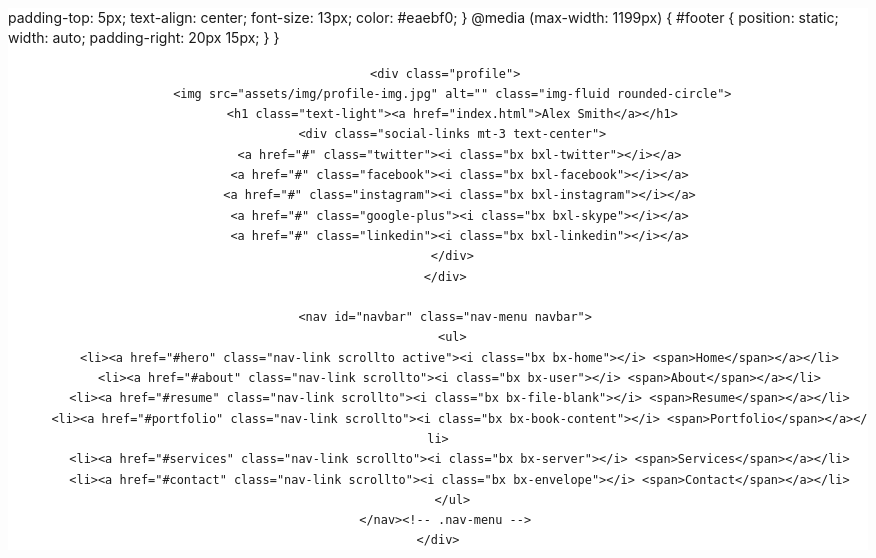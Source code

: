   padding-top: 5px;
  text-align: center;
  font-size: 13px;
  color: #eaebf0;
}
@media (max-width: 1199px) {
  #footer {
    position: static;
    width: auto;
    padding-right: 20px 15px;
  }
}
  </style>

<body>

  
  <i class="bi bi-list mobile-nav-toggle d-xl-none"></i>

  
  <header id="header">
    <div class="d-flex flex-column">

      <div class="profile">
        <img src="assets/img/profile-img.jpg" alt="" class="img-fluid rounded-circle">
        <h1 class="text-light"><a href="index.html">Alex Smith</a></h1>
        <div class="social-links mt-3 text-center">
          <a href="#" class="twitter"><i class="bx bxl-twitter"></i></a>
          <a href="#" class="facebook"><i class="bx bxl-facebook"></i></a>
          <a href="#" class="instagram"><i class="bx bxl-instagram"></i></a>
          <a href="#" class="google-plus"><i class="bx bxl-skype"></i></a>
          <a href="#" class="linkedin"><i class="bx bxl-linkedin"></i></a>
        </div>
      </div>

      <nav id="navbar" class="nav-menu navbar">
        <ul>
          <li><a href="#hero" class="nav-link scrollto active"><i class="bx bx-home"></i> <span>Home</span></a></li>
          <li><a href="#about" class="nav-link scrollto"><i class="bx bx-user"></i> <span>About</span></a></li>
          <li><a href="#resume" class="nav-link scrollto"><i class="bx bx-file-blank"></i> <span>Resume</span></a></li>
          <li><a href="#portfolio" class="nav-link scrollto"><i class="bx bx-book-content"></i> <span>Portfolio</span></a></li>
          <li><a href="#services" class="nav-link scrollto"><i class="bx bx-server"></i> <span>Services</span></a></li>
          <li><a href="#contact" class="nav-link scrollto"><i class="bx bx-envelope"></i> <span>Contact</span></a></li>
        </ul>
      </nav><!-- .nav-menu -->
    </div>
  </header>
